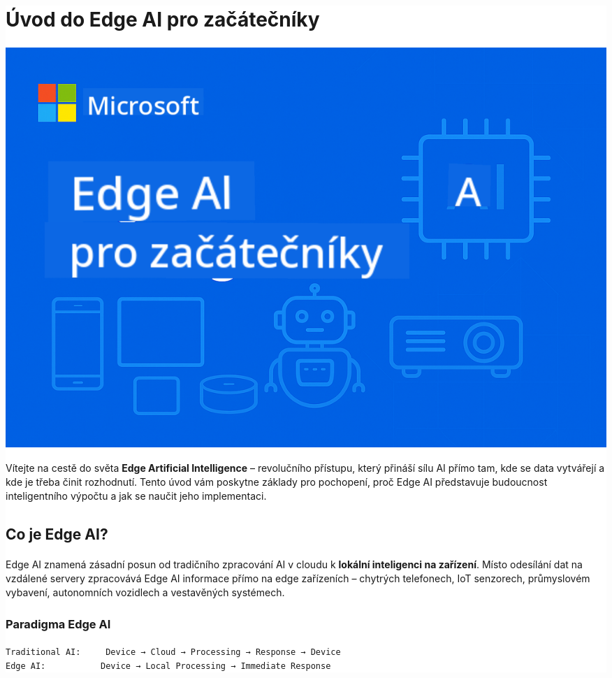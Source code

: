 
# Úvod do Edge AI pro začátečníky

![Úvod do Edge AI](../../translated_images/cover.eb18d1b9605d754b30973f4e17c6e11ea4f8473d9686ee378d6e7b44e3c70ac7.cs.png)

Vítejte na cestě do světa **Edge Artificial Intelligence** – revolučního přístupu, který přináší sílu AI přímo tam, kde se data vytvářejí a kde je třeba činit rozhodnutí. Tento úvod vám poskytne základy pro pochopení, proč Edge AI představuje budoucnost inteligentního výpočtu a jak se naučit jeho implementaci.

## Co je Edge AI?

Edge AI znamená zásadní posun od tradičního zpracování AI v cloudu k **lokální inteligenci na zařízení**. Místo odesílání dat na vzdálené servery zpracovává Edge AI informace přímo na edge zařízeních – chytrých telefonech, IoT senzorech, průmyslovém vybavení, autonomních vozidlech a vestavěných systémech.

### Paradigma Edge AI

```
Traditional AI:     Device → Cloud → Processing → Response → Device
Edge AI:           Device → Local Processing → Immediate Response
```
